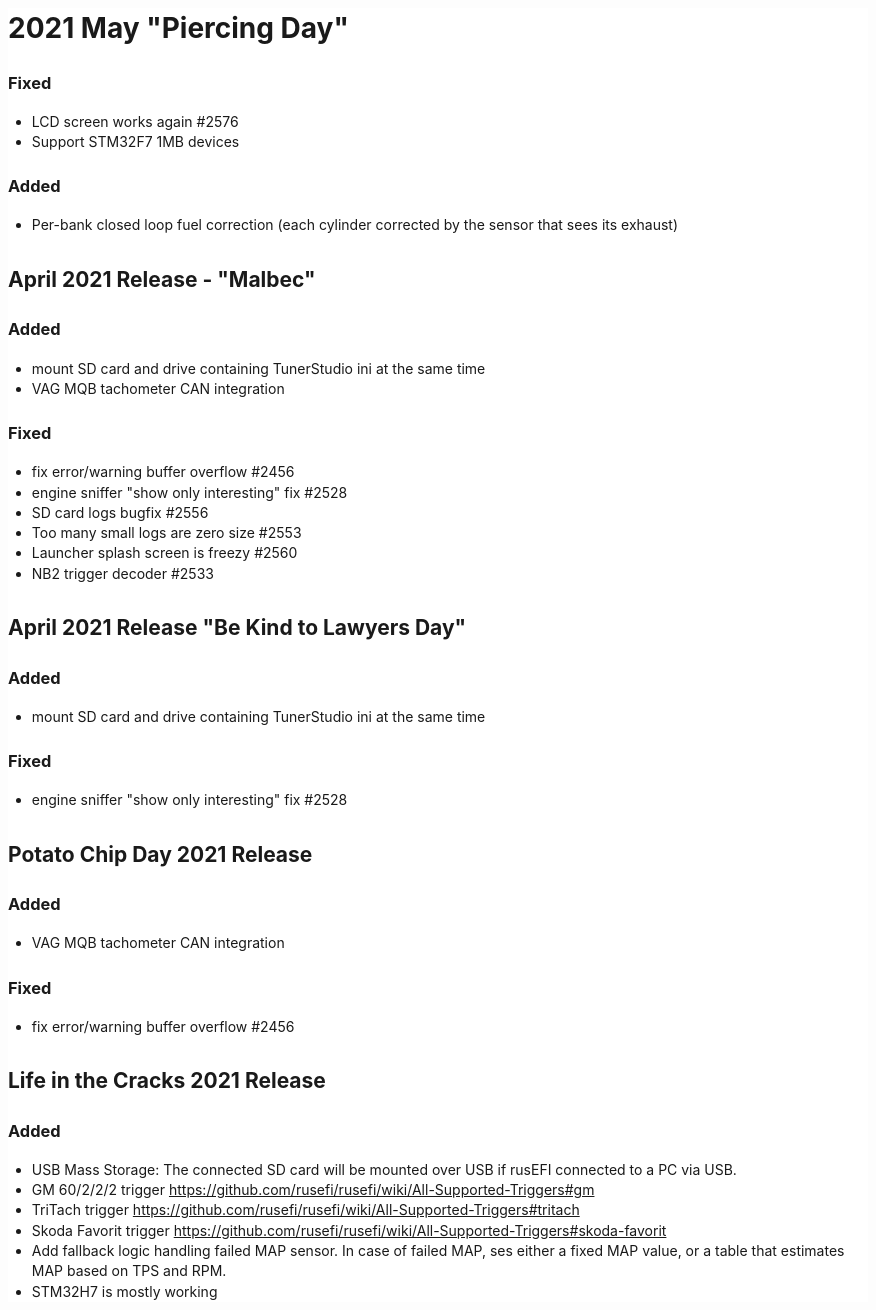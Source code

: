 # 2021 May "Piercing Day"
### Fixed
 - LCD screen works again #2576
 - Support STM32F7 1MB devices
### Added
 - Per-bank closed loop fuel correction (each cylinder corrected by the sensor that sees its exhaust)

## April 2021 Release - "Malbec"
### Added
 - mount SD card and drive containing TunerStudio ini at the same time
 - VAG MQB tachometer CAN integration
### Fixed
 - fix error/warning buffer overflow #2456
 - engine sniffer "show only interesting" fix #2528
 - SD card logs bugfix #2556
 - Too many small logs are zero size #2553
 - Launcher splash screen is freezy #2560
 - NB2 trigger decoder #2533

## April 2021 Release "Be Kind to Lawyers Day"
### Added
 - mount SD card and drive containing TunerStudio ini at the same time
### Fixed
 - engine sniffer "show only interesting" fix #2528

## Potato Chip Day 2021 Release

### Added
 - VAG MQB tachometer CAN integration

### Fixed
 - fix error/warning buffer overflow #2456

## Life in the Cracks 2021 Release

### Added
 - USB Mass Storage: The connected SD card will be mounted over USB if rusEFI connected to a PC via USB.
 - GM 60/2/2/2 trigger https://github.com/rusefi/rusefi/wiki/All-Supported-Triggers#gm
 - TriTach trigger https://github.com/rusefi/rusefi/wiki/All-Supported-Triggers#tritach
 - Skoda Favorit trigger https://github.com/rusefi/rusefi/wiki/All-Supported-Triggers#skoda-favorit
 - Add fallback logic handling failed MAP sensor.  In case of failed MAP, ses either a fixed MAP value, or a table that estimates MAP based on TPS and RPM.
 - STM32H7 is mostly working
